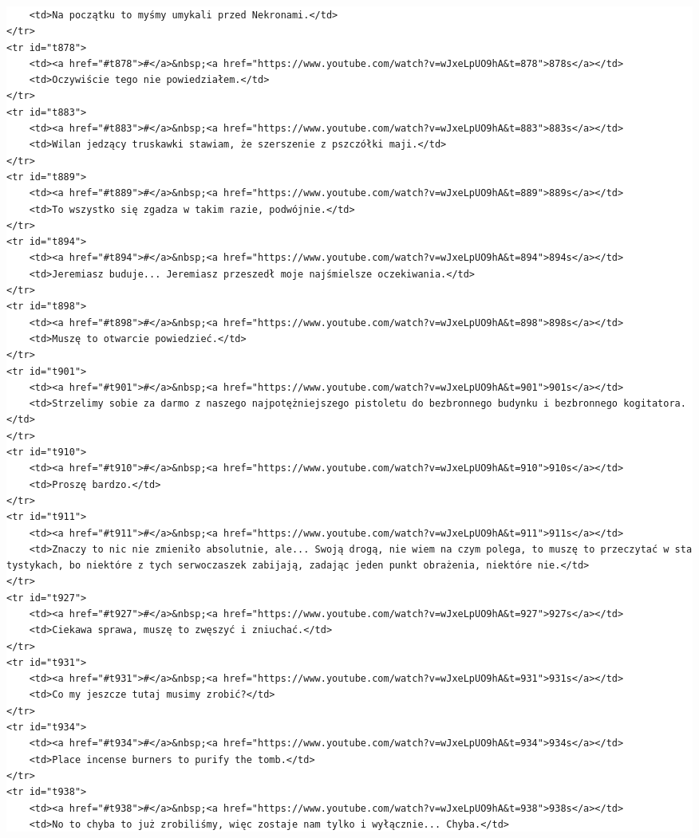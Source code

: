         <td>Na początku to myśmy umykali przed Nekronami.</td>
    </tr>
    <tr id="t878">
        <td><a href="#t878">#</a>&nbsp;<a href="https://www.youtube.com/watch?v=wJxeLpUO9hA&t=878">878s</a></td>
        <td>Oczywiście tego nie powiedziałem.</td>
    </tr>
    <tr id="t883">
        <td><a href="#t883">#</a>&nbsp;<a href="https://www.youtube.com/watch?v=wJxeLpUO9hA&t=883">883s</a></td>
        <td>Wilan jedzący truskawki stawiam, że szerszenie z pszczółki maji.</td>
    </tr>
    <tr id="t889">
        <td><a href="#t889">#</a>&nbsp;<a href="https://www.youtube.com/watch?v=wJxeLpUO9hA&t=889">889s</a></td>
        <td>To wszystko się zgadza w takim razie, podwójnie.</td>
    </tr>
    <tr id="t894">
        <td><a href="#t894">#</a>&nbsp;<a href="https://www.youtube.com/watch?v=wJxeLpUO9hA&t=894">894s</a></td>
        <td>Jeremiasz buduje... Jeremiasz przeszedł moje najśmielsze oczekiwania.</td>
    </tr>
    <tr id="t898">
        <td><a href="#t898">#</a>&nbsp;<a href="https://www.youtube.com/watch?v=wJxeLpUO9hA&t=898">898s</a></td>
        <td>Muszę to otwarcie powiedzieć.</td>
    </tr>
    <tr id="t901">
        <td><a href="#t901">#</a>&nbsp;<a href="https://www.youtube.com/watch?v=wJxeLpUO9hA&t=901">901s</a></td>
        <td>Strzelimy sobie za darmo z naszego najpotężniejszego pistoletu do bezbronnego budynku i bezbronnego kogitatora.</td>
    </tr>
    <tr id="t910">
        <td><a href="#t910">#</a>&nbsp;<a href="https://www.youtube.com/watch?v=wJxeLpUO9hA&t=910">910s</a></td>
        <td>Proszę bardzo.</td>
    </tr>
    <tr id="t911">
        <td><a href="#t911">#</a>&nbsp;<a href="https://www.youtube.com/watch?v=wJxeLpUO9hA&t=911">911s</a></td>
        <td>Znaczy to nic nie zmieniło absolutnie, ale... Swoją drogą, nie wiem na czym polega, to muszę to przeczytać w statystykach, bo niektóre z tych serwoczaszek zabijają, zadając jeden punkt obrażenia, niektóre nie.</td>
    </tr>
    <tr id="t927">
        <td><a href="#t927">#</a>&nbsp;<a href="https://www.youtube.com/watch?v=wJxeLpUO9hA&t=927">927s</a></td>
        <td>Ciekawa sprawa, muszę to zwęszyć i zniuchać.</td>
    </tr>
    <tr id="t931">
        <td><a href="#t931">#</a>&nbsp;<a href="https://www.youtube.com/watch?v=wJxeLpUO9hA&t=931">931s</a></td>
        <td>Co my jeszcze tutaj musimy zrobić?</td>
    </tr>
    <tr id="t934">
        <td><a href="#t934">#</a>&nbsp;<a href="https://www.youtube.com/watch?v=wJxeLpUO9hA&t=934">934s</a></td>
        <td>Place incense burners to purify the tomb.</td>
    </tr>
    <tr id="t938">
        <td><a href="#t938">#</a>&nbsp;<a href="https://www.youtube.com/watch?v=wJxeLpUO9hA&t=938">938s</a></td>
        <td>No to chyba to już zrobiliśmy, więc zostaje nam tylko i wyłącznie... Chyba.</td>
